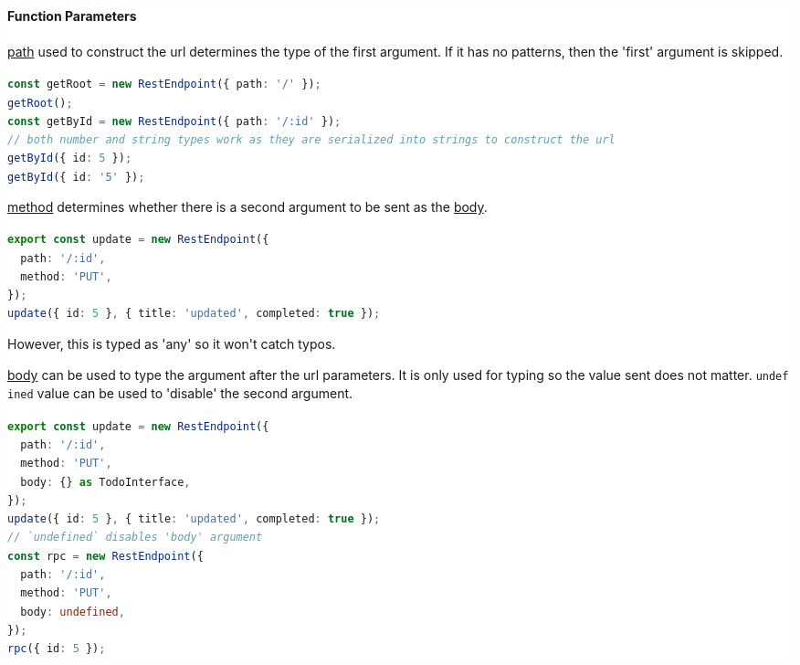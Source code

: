 </TypeScriptEditor>

#### Function Parameters

[path](#path) used to construct the url determines the type of the first argument. If it has no patterns,
then the 'first' argument is skipped.

<TypeScriptEditor>

```ts
const getRoot = new RestEndpoint({ path: '/' });
getRoot();
const getById = new RestEndpoint({ path: '/:id' });
// both number and string types work as they are serialized into strings to construct the url
getById({ id: 5 });
getById({ id: '5' });
```

</TypeScriptEditor>

[method](#method) determines whether there is a second argument to be sent as the [body](https://developer.mozilla.org/en-US/docs/Web/API/Fetch_API/Using_Fetch#body).

<TypeScriptEditor>

```ts path=method.ts
export const update = new RestEndpoint({
  path: '/:id',
  method: 'PUT',
});
update({ id: 5 }, { title: 'updated', completed: true });
```

</TypeScriptEditor>

However, this is typed as 'any' so it won't catch typos.

[body](#body) can be used to type the argument after the url parameters. It is only used for typing so the
value sent does not matter. `undefined` value can be used to 'disable' the second argument.

<TypeScriptEditor>

```ts path=body.ts
export const update = new RestEndpoint({
  path: '/:id',
  method: 'PUT',
  body: {} as TodoInterface,
});
update({ id: 5 }, { title: 'updated', completed: true });
// `undefined` disables 'body' argument
const rpc = new RestEndpoint({
  path: '/:id',
  method: 'PUT',
  body: undefined,
});
rpc({ id: 5 });
```
